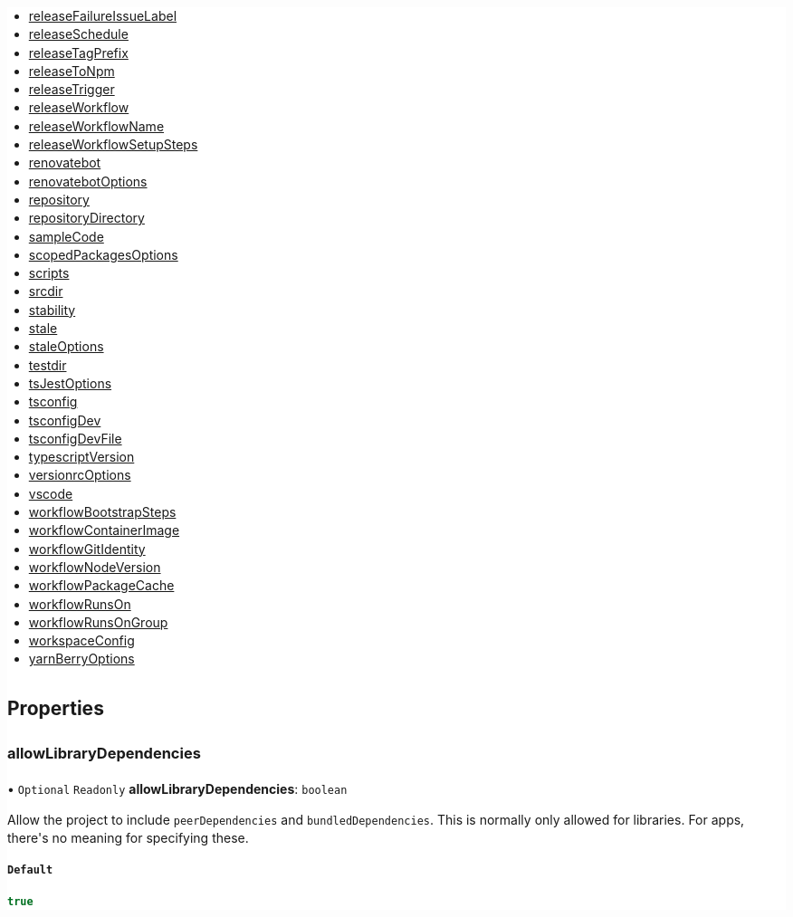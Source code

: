 - [releaseFailureIssueLabel](NxMonorepoProjectOptions.md#releasefailureissuelabel)
- [releaseSchedule](NxMonorepoProjectOptions.md#releaseschedule)
- [releaseTagPrefix](NxMonorepoProjectOptions.md#releasetagprefix)
- [releaseToNpm](NxMonorepoProjectOptions.md#releasetonpm)
- [releaseTrigger](NxMonorepoProjectOptions.md#releasetrigger)
- [releaseWorkflow](NxMonorepoProjectOptions.md#releaseworkflow)
- [releaseWorkflowName](NxMonorepoProjectOptions.md#releaseworkflowname)
- [releaseWorkflowSetupSteps](NxMonorepoProjectOptions.md#releaseworkflowsetupsteps)
- [renovatebot](NxMonorepoProjectOptions.md#renovatebot)
- [renovatebotOptions](NxMonorepoProjectOptions.md#renovatebotoptions)
- [repository](NxMonorepoProjectOptions.md#repository)
- [repositoryDirectory](NxMonorepoProjectOptions.md#repositorydirectory)
- [sampleCode](NxMonorepoProjectOptions.md#samplecode)
- [scopedPackagesOptions](NxMonorepoProjectOptions.md#scopedpackagesoptions)
- [scripts](NxMonorepoProjectOptions.md#scripts)
- [srcdir](NxMonorepoProjectOptions.md#srcdir)
- [stability](NxMonorepoProjectOptions.md#stability)
- [stale](NxMonorepoProjectOptions.md#stale)
- [staleOptions](NxMonorepoProjectOptions.md#staleoptions)
- [testdir](NxMonorepoProjectOptions.md#testdir)
- [tsJestOptions](NxMonorepoProjectOptions.md#tsjestoptions)
- [tsconfig](NxMonorepoProjectOptions.md#tsconfig)
- [tsconfigDev](NxMonorepoProjectOptions.md#tsconfigdev)
- [tsconfigDevFile](NxMonorepoProjectOptions.md#tsconfigdevfile)
- [typescriptVersion](NxMonorepoProjectOptions.md#typescriptversion)
- [versionrcOptions](NxMonorepoProjectOptions.md#versionrcoptions)
- [vscode](NxMonorepoProjectOptions.md#vscode)
- [workflowBootstrapSteps](NxMonorepoProjectOptions.md#workflowbootstrapsteps)
- [workflowContainerImage](NxMonorepoProjectOptions.md#workflowcontainerimage)
- [workflowGitIdentity](NxMonorepoProjectOptions.md#workflowgitidentity)
- [workflowNodeVersion](NxMonorepoProjectOptions.md#workflownodeversion)
- [workflowPackageCache](NxMonorepoProjectOptions.md#workflowpackagecache)
- [workflowRunsOn](NxMonorepoProjectOptions.md#workflowrunson)
- [workflowRunsOnGroup](NxMonorepoProjectOptions.md#workflowrunsongroup)
- [workspaceConfig](NxMonorepoProjectOptions.md#workspaceconfig)
- [yarnBerryOptions](NxMonorepoProjectOptions.md#yarnberryoptions)

## Properties

### allowLibraryDependencies

• `Optional` `Readonly` **allowLibraryDependencies**: `boolean`

Allow the project to include `peerDependencies` and `bundledDependencies`.
This is normally only allowed for libraries. For apps, there's no meaning
for specifying these.

**`Default`**

```ts
true
```

